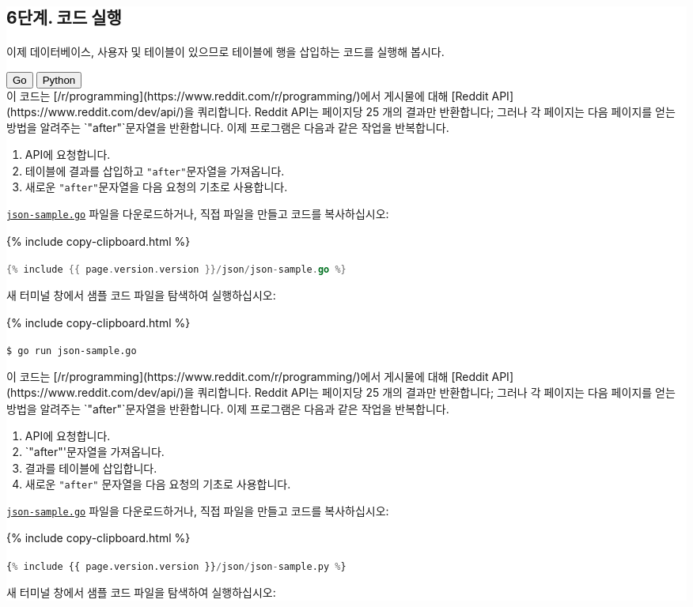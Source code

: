## 6단계. 코드 실행

이제 데이터베이스, 사용자 및 테이블이 있으므로 테이블에 행을 삽입하는 코드를 실행해 봅시다.

<div class="filters filters-big clearfix">
    <button class="filter-button" data-scope="go">Go</button>
    <button class="filter-button" data-scope="python">Python</button>
</div>

<section class="filter-content" markdown="1" data-scope="go">
이 코드는 [/r/programming](https://www.reddit.com/r/programming/)에서 게시물에 대해 [Reddit API](https://www.reddit.com/dev/api/)을 쿼리합니다.
Reddit API는 페이지당 25 개의 결과만 반환합니다; 그러나 각 페이지는 다음 페이지를 얻는 방법을 알려주는 `"after"`문자열을 반환합니다. 이제 프로그램은 다음과 같은 작업을 반복합니다.

1. API에 요청합니다.
2. 테이블에 결과를 삽입하고 `"after"`문자열을 가져옵니다.
3. 새로운 `"after"`문자열을 다음 요청의 기초로 사용합니다.

<a href="https://raw.githubusercontent.com/cockroachdb/docs/master/_includes/{{ page.version.version }}/json/json-sample.go" download><code>json-sample.go</code></a> 파일을 다운로드하거나, 직접 파일을 만들고 코드를 복사하십시오:

{% include copy-clipboard.html %}
~~~ go
{% include {{ page.version.version }}/json/json-sample.go %}
~~~

새 터미널 창에서 샘플 코드 파일을 탐색하여 실행하십시오:

{% include copy-clipboard.html %}
~~~ shell
$ go run json-sample.go
~~~
</section>

<section class="filter-content" markdown="1" data-scope="python">
이 코드는 [/r/programming](https://www.reddit.com/r/programming/)에서 게시물에 대해 [Reddit API](https://www.reddit.com/dev/api/)을 쿼리합니다. Reddit API는 페이지당 25 개의 결과만 반환합니다; 그러나 각 페이지는 다음 페이지를 얻는 방법을 알려주는 `"after"`문자열을 반환합니다. 이제 프로그램은 다음과 같은 작업을 반복합니다.

1. API에 요청합니다.
2. `"after"'문자열을 가져옵니다.
3. 결과를 테이블에 삽입합니다.
4. 새로운 `"after"` 문자열을 다음 요청의 기초로 사용합니다.

<a href="https://raw.githubusercontent.com/cockroachdb/docs/master/_includes/{{ page.version.version }}/json/json-sample.go" download><code>json-sample.go</code></a> 파일을 다운로드하거나, 직접 파일을 만들고 코드를 복사하십시오:

{% include copy-clipboard.html %}
~~~ python
{% include {{ page.version.version }}/json/json-sample.py %}
~~~

새 터미널 창에서 샘플 코드 파일을 탐색하여 실행하십시오:
